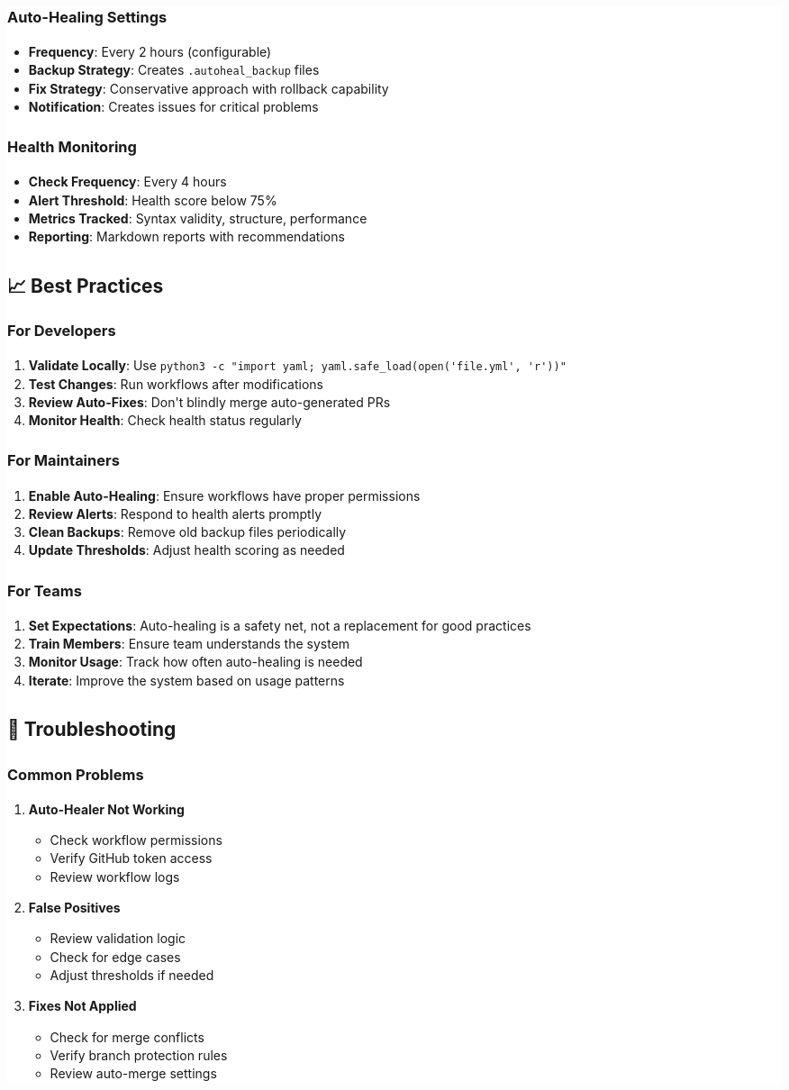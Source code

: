 ### Auto-Healing Settings
- **Frequency**: Every 2 hours (configurable)
- **Backup Strategy**: Creates `.autoheal_backup` files
- **Fix Strategy**: Conservative approach with rollback capability
- **Notification**: Creates issues for critical problems

### Health Monitoring
- **Check Frequency**: Every 4 hours
- **Alert Threshold**: Health score below 75%
- **Metrics Tracked**: Syntax validity, structure, performance
- **Reporting**: Markdown reports with recommendations

## 📈 Best Practices

### For Developers
1. **Validate Locally**: Use `python3 -c "import yaml; yaml.safe_load(open('file.yml', 'r'))"`
2. **Test Changes**: Run workflows after modifications
3. **Review Auto-Fixes**: Don't blindly merge auto-generated PRs
4. **Monitor Health**: Check health status regularly

### For Maintainers
1. **Enable Auto-Healing**: Ensure workflows have proper permissions
2. **Review Alerts**: Respond to health alerts promptly
3. **Clean Backups**: Remove old backup files periodically
4. **Update Thresholds**: Adjust health scoring as needed

### For Teams
1. **Set Expectations**: Auto-healing is a safety net, not a replacement for good practices
2. **Train Members**: Ensure team understands the system
3. **Monitor Usage**: Track how often auto-healing is needed
4. **Iterate**: Improve the system based on usage patterns

## 🚨 Troubleshooting

### Common Problems
1. **Auto-Healer Not Working**
   - Check workflow permissions
   - Verify GitHub token access
   - Review workflow logs

2. **False Positives**
   - Review validation logic
   - Check for edge cases
   - Adjust thresholds if needed

3. **Fixes Not Applied**
   - Check for merge conflicts
   - Verify branch protection rules
   - Review auto-merge settings

